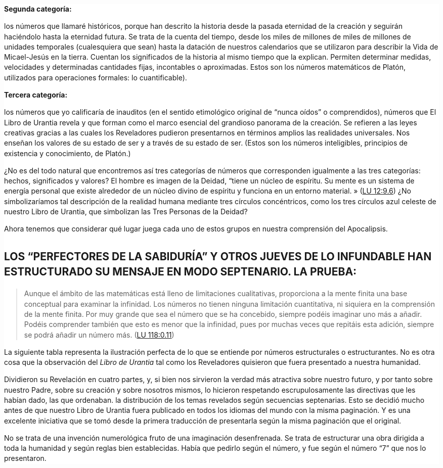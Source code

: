 **Segunda categoría:**

los números que llamaré históricos, porque han descrito la historia desde la pasada eternidad de la creación y seguirán haciéndolo hasta la eternidad futura. Se trata de la cuenta del tiempo, desde los miles de millones de miles de millones de unidades temporales (cualesquiera que sean) hasta la datación de nuestros calendarios que se utilizaron para describir la Vida de Micael-Jesús en la tierra. Cuentan los significados de la historia al mismo tiempo que la explican. Permiten determinar medidas, velocidades y determinadas cantidades fijas, incontables o aproximadas. Estos son los números matemáticos de Platón, utilizados para operaciones formales: lo cuantificable).

**Tercera categoría:**

los números que yo calificaría de inauditos (en el sentido etimológico original de “nunca oídos” o comprendidos), números que El Libro de Urantia revela y que forman como el marco esencial del grandioso panorama de la creación. Se refieren a las leyes creativas gracias a las cuales los Reveladores pudieron presentarnos en términos amplios las realidades universales. Nos enseñan los valores de su estado de ser y a través de su estado de ser. (Estos son los números inteligibles, principios de existencia y conocimiento, de Platón.)

¿No es del todo natural que encontremos así tres categorías de números que corresponden igualmente a las tres categorías: hechos, significados y valores? El hombre es imagen de la Deidad, “tiene un núcleo de espíritu. Su mente es un sistema de energía personal que existe alrededor de un núcleo divino de espíritu y funciona en un entorno material. » (<a id="a85_352"></a>[LU 12:9.6](/es/The_Urantia_Book/12#p9_6)) ¿No simbolizaríamos tal descripción de la realidad humana mediante tres círculos concéntricos, como los tres círculos azul celeste de nuestro Libro de Urantia, que simbolizan las Tres Personas de la Deidad?

Ahora tenemos que considerar qué lugar juega cada uno de estos grupos en nuestra comprensión del Apocalipsis.

## LOS “PERFECTORES DE LA SABIDURÍA” Y OTROS JUEVES DE LO INFUNDABLE HAN ESTRUCTURADO SU MENSAJE EN MODO SEPTENARIO. LA PRUEBA:

> Aunque el ámbito de las matemáticas está lleno de limitaciones cualitativas, proporciona a la mente finita una base conceptual para examinar la infinidad. Los números no tienen ninguna limitación cuantitativa, ni siquiera en la comprensión de la mente finita. Por muy grande que sea el número que se ha concebido, siempre podéis imaginar uno más a añadir. Podéis comprender también que esto es menor que la infinidad, pues por muchas veces que repitáis esta adición, siempre se podrá añadir un número más. (<a id="a91_509"></a>[LU 118:0.11](/es/The_Urantia_Book/118#p0_11))

La siguiente tabla representa la ilustración perfecta de lo que se entiende por números estructurales o estructurantes. No es otra cosa que la observación del _Libro de Urantia_ tal como los Reveladores quisieron que fuera presentado a nuestra humanidad.

Dividieron su Revelación en cuatro partes, y, si bien nos sirvieron la verdad más atractiva sobre nuestro futuro, y por tanto sobre nuestro Padre, sobre su creación y sobre nosotros mismos, lo hicieron respetando escrupulosamente las directivas que les habían dado, las que ordenaban. la distribución de los temas revelados según secuencias septenarias. Esto se decidió mucho antes de que nuestro Libro de Urantia fuera publicado en todos los idiomas del mundo con la misma paginación. Y es una excelente iniciativa que se tomó desde la primera traducción de presentarla según la misma paginación que el original.

No se trata de una invención numerológica fruto de una imaginación desenfrenada. Se trata de estructurar una obra dirigida a toda la humanidad y según reglas bien establecidas. Había que pedirlo según el número, y fue según el número “7” que nos lo presentaron.
